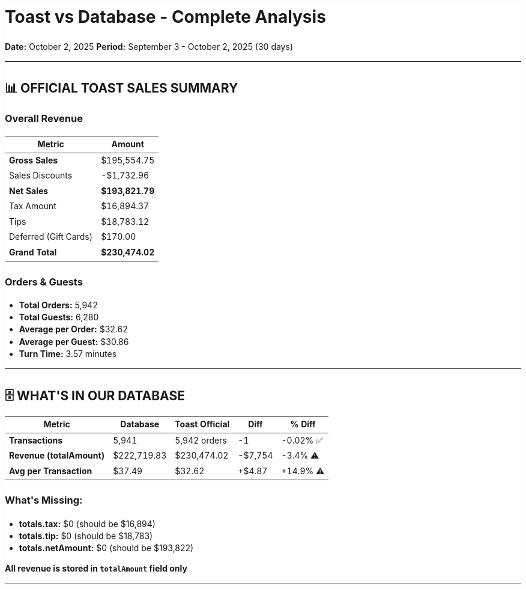 # Toast vs Database - Complete Analysis
**Date:** October 2, 2025
**Period:** September 3 - October 2, 2025 (30 days)

---

## 📊 OFFICIAL TOAST SALES SUMMARY

### Overall Revenue
| Metric | Amount |
|--------|--------|
| **Gross Sales** | $195,554.75 |
| Sales Discounts | -$1,732.96 |
| **Net Sales** | **$193,821.79** |
| Tax Amount | $16,894.37 |
| Tips | $18,783.12 |
| Deferred (Gift Cards) | $170.00 |
| **Grand Total** | **$230,474.02** |

### Orders & Guests
- **Total Orders:** 5,942
- **Total Guests:** 6,280
- **Average per Order:** $32.62
- **Average per Guest:** $30.86
- **Turn Time:** 3.57 minutes

---

## 🗄️ WHAT'S IN OUR DATABASE

| Metric | Database | Toast Official | Diff | % Diff |
|--------|----------|----------------|------|--------|
| **Transactions** | 5,941 | 5,942 orders | -1 | -0.02% ✅ |
| **Revenue (totalAmount)** | $222,719.83 | $230,474.02 | -$7,754 | -3.4% ⚠️ |
| **Avg per Transaction** | $37.49 | $32.62 | +$4.87 | +14.9% ⚠️ |

### What's Missing:
- **totals.tax:** $0 (should be $16,894)
- **totals.tip:** $0 (should be $18,783)
- **totals.netAmount:** $0 (should be $193,822)

**All revenue is stored in `totalAmount` field only**

---